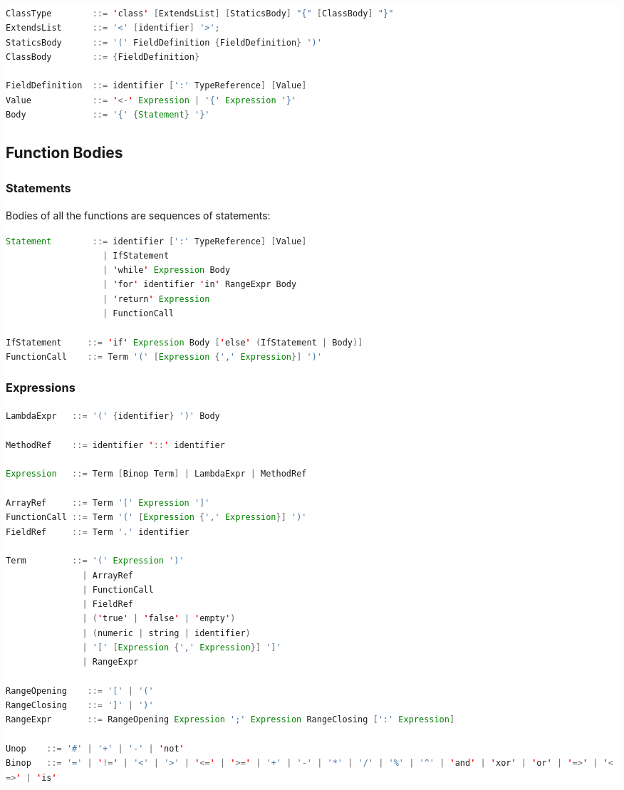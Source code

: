 ```java
ClassType        ::= 'class' [ExtendsList] [StaticsBody] "{" [ClassBody] "}" 
ExtendsList      ::= '<' [identifier] '>';
StaticsBody      ::= '(' FieldDefinition {FieldDefinition} ')'
ClassBody        ::= {FieldDefinition}

FieldDefinition  ::= identifier [':' TypeReference] [Value]
Value            ::= '<-' Expression | '{' Expression '}'
Body             ::= '{' {Statement} '}'
```

## Function Bodies
### Statements
Bodies of all the functions are sequences of statements:
```java
Statement        ::= identifier [':' TypeReference] [Value]
                   | IfStatement
                   | 'while' Expression Body
                   | 'for' identifier 'in' RangeExpr Body
                   | 'return' Expression
                   | FunctionCall

IfStatement     ::= 'if' Expression Body ['else' (IfStatement | Body)]
FunctionCall    ::= Term '(' [Expression {',' Expression}] ')'
```

### Expressions

```java
LambdaExpr   ::= '(' {identifier} ')' Body

MethodRef    ::= identifier '::' identifier

Expression   ::= Term [Binop Term] | LambdaExpr | MethodRef

ArrayRef     ::= Term '[' Expression ']'
FunctionCall ::= Term '(' [Expression {',' Expression}] ')'
FieldRef     ::= Term '.' identifier

Term         ::= '(' Expression ')'  
               | ArrayRef 
               | FunctionCall  
               | FieldRef  
               | ('true' | 'false' | 'empty') 
               | (numeric | string | identifier) 
               | '[' [Expression {',' Expression}] ']' 
               | RangeExpr  

RangeOpening    ::= '[' | '('
RangeClosing    ::= ']' | ')'
RangeExpr       ::= RangeOpening Expression ';' Expression RangeClosing [':' Expression]

Unop    ::= '#' | '+' | '-' | 'not'
Binop   ::= '=' | '!=' | '<' | '>' | '<=' | '>=' | '+' | '-' | '*' | '/' | '%' | '^' | 'and' | 'xor' | 'or' | '=>' | '<=>' | 'is' 
```
